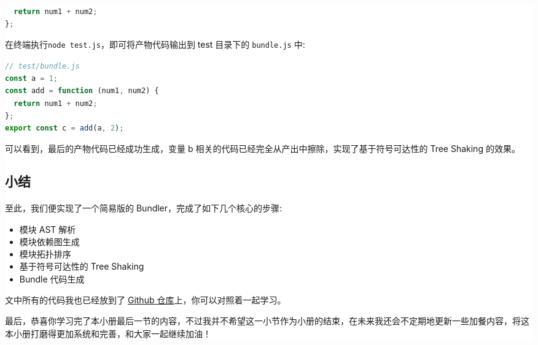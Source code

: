 ```ts
  return num1 + num2;
};
```

在终端执行`node test.js`，即可将产物代码输出到 test 目录下的 `bundle.js` 中:
```ts
// test/bundle.js
const a = 1;
const add = function (num1, num2) {
  return num1 + num2;
};
export const c = add(a, 2);
```
可以看到，最后的产物代码已经成功生成，变量 b 相关的代码已经完全从产出中擦除，实现了基于符号可达性的 Tree Shaking 的效果。


## 小结
至此，我们便实现了一个简易版的 Bundler，完成了如下几个核心的步骤:
- 模块 AST 解析
- 模块依赖图生成
- 模块拓扑排序
- 基于符号可达性的 Tree Shaking
- Bundle 代码生成

文中所有的代码我也已经放到了 [Github 仓库](https://github.com/sanyuan0704/juejin-book-vite/tree/main/bundler)上，你可以对照着一起学习。

最后，恭喜你学习完了本小册最后一节的内容，不过我并不希望这一小节作为小册的结束，在未来我还会不定期地更新一些加餐内容，将这本小册打磨得更加系统和完善，和大家一起继续加油！